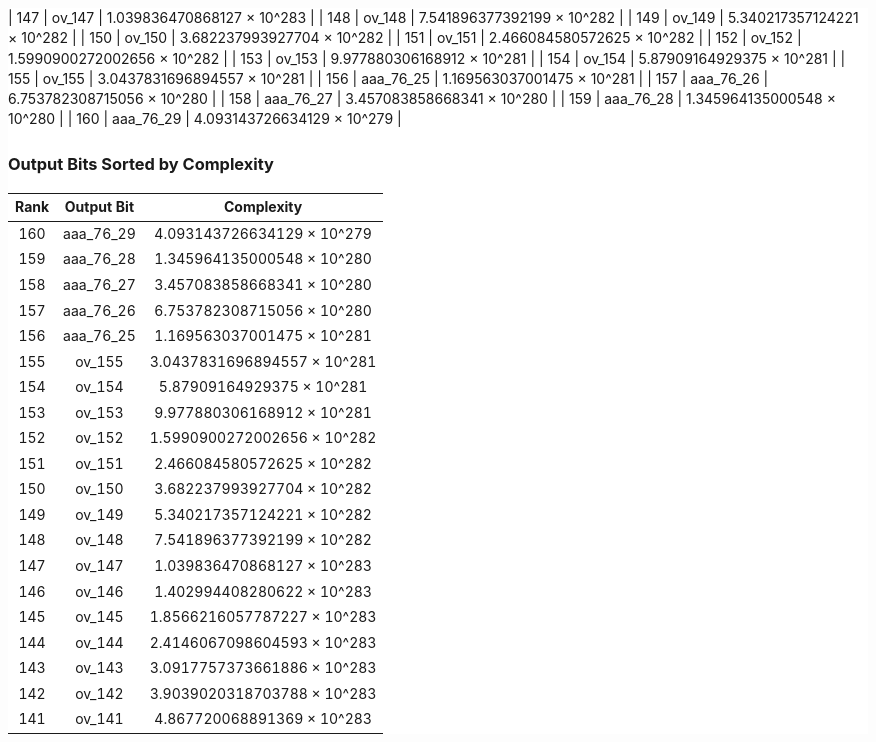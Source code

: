 | 147 | ov_147 | 1.039836470868127 × 10^283 |
| 148 | ov_148 | 7.541896377392199 × 10^282 |
| 149 | ov_149 | 5.340217357124221 × 10^282 |
| 150 | ov_150 | 3.682237993927704 × 10^282 |
| 151 | ov_151 | 2.466084580572625 × 10^282 |
| 152 | ov_152 | 1.5990900272002656 × 10^282 |
| 153 | ov_153 | 9.977880306168912 × 10^281 |
| 154 | ov_154 | 5.87909164929375 × 10^281 |
| 155 | ov_155 | 3.0437831696894557 × 10^281 |
| 156 | aaa_76_25 | 1.169563037001475 × 10^281 |
| 157 | aaa_76_26 | 6.753782308715056 × 10^280 |
| 158 | aaa_76_27 | 3.457083858668341 × 10^280 |
| 159 | aaa_76_28 | 1.345964135000548 × 10^280 |
| 160 | aaa_76_29 | 4.093143726634129 × 10^279 |

### Output Bits Sorted by Complexity

| Rank | Output Bit | Complexity |
|:----:|:----------:|:----------:|
| 160 | aaa_76_29 | 4.093143726634129 × 10^279 |
| 159 | aaa_76_28 | 1.345964135000548 × 10^280 |
| 158 | aaa_76_27 | 3.457083858668341 × 10^280 |
| 157 | aaa_76_26 | 6.753782308715056 × 10^280 |
| 156 | aaa_76_25 | 1.169563037001475 × 10^281 |
| 155 | ov_155 | 3.0437831696894557 × 10^281 |
| 154 | ov_154 | 5.87909164929375 × 10^281 |
| 153 | ov_153 | 9.977880306168912 × 10^281 |
| 152 | ov_152 | 1.5990900272002656 × 10^282 |
| 151 | ov_151 | 2.466084580572625 × 10^282 |
| 150 | ov_150 | 3.682237993927704 × 10^282 |
| 149 | ov_149 | 5.340217357124221 × 10^282 |
| 148 | ov_148 | 7.541896377392199 × 10^282 |
| 147 | ov_147 | 1.039836470868127 × 10^283 |
| 146 | ov_146 | 1.402994408280622 × 10^283 |
| 145 | ov_145 | 1.8566216057787227 × 10^283 |
| 144 | ov_144 | 2.4146067098604593 × 10^283 |
| 143 | ov_143 | 3.0917757373661886 × 10^283 |
| 142 | ov_142 | 3.9039020318703788 × 10^283 |
| 141 | ov_141 | 4.867720068891369 × 10^283 |